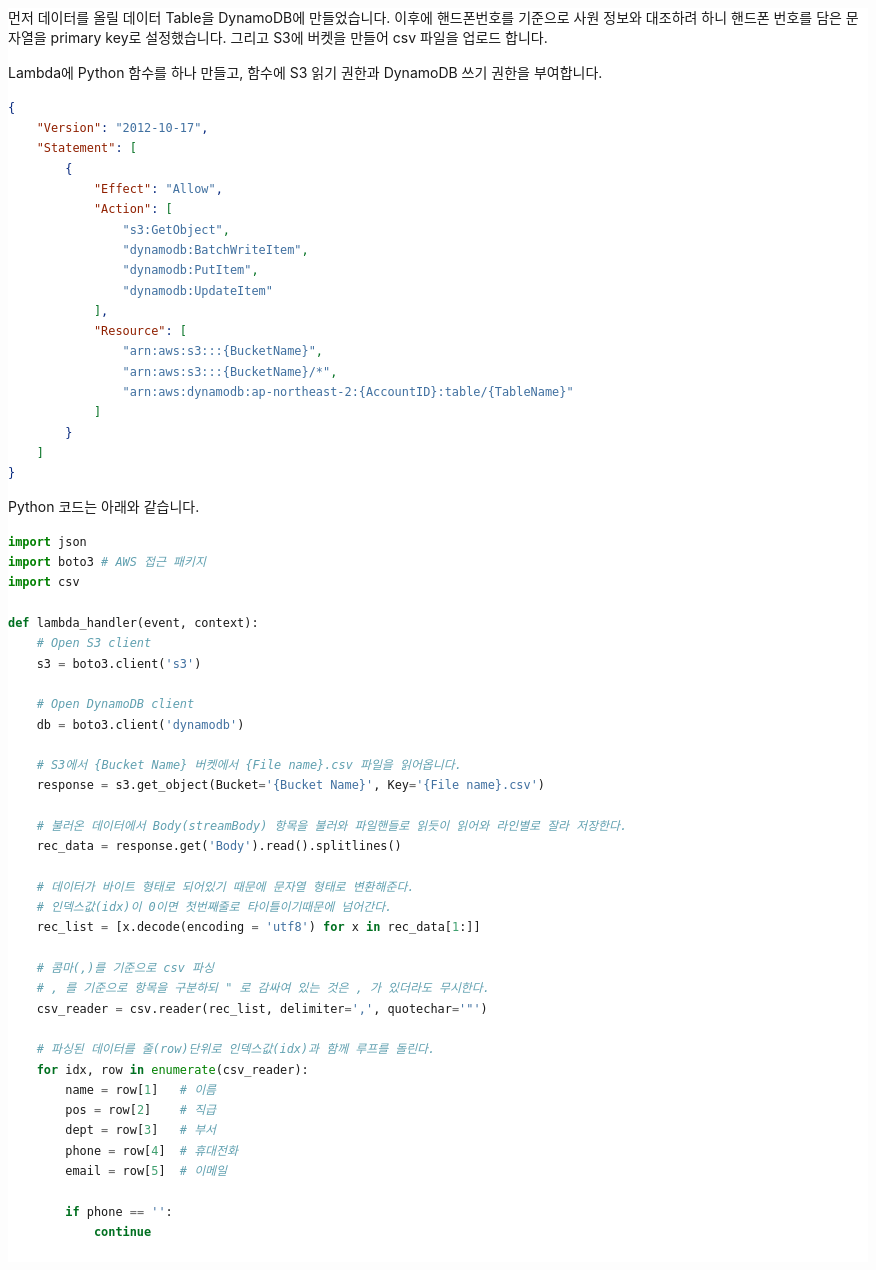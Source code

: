 먼저 데이터를 올릴 데이터 Table을 DynamoDB에 만들었습니다. 
이후에 핸드폰번호를 기준으로 사원 정보와 대조하려 하니 핸드폰 번호를 담은 문자열을 primary key로 설정했습니다. 
그리고 S3에 버켓을 만들어 csv 파일을 업로드 합니다. 

Lambda에 Python 함수를 하나 만들고, 함수에 S3 읽기 권한과 DynamoDB 쓰기 권한을 부여합니다. 
``` json
{
    "Version": "2012-10-17",
    "Statement": [
        {
            "Effect": "Allow",
            "Action": [
                "s3:GetObject",
                "dynamodb:BatchWriteItem",
                "dynamodb:PutItem",
                "dynamodb:UpdateItem"
            ],
            "Resource": [
                "arn:aws:s3:::{BucketName}",
                "arn:aws:s3:::{BucketName}/*",
                "arn:aws:dynamodb:ap-northeast-2:{AccountID}:table/{TableName}"
            ]
        }
    ]
}
```

Python 코드는 아래와 같습니다. 
``` python
import json
import boto3 # AWS 접근 패키지
import csv
    
def lambda_handler(event, context):
    # Open S3 client
    s3 = boto3.client('s3')
    
    # Open DynamoDB client
    db = boto3.client('dynamodb')
    
    # S3에서 {Bucket Name} 버켓에서 {File name}.csv 파일을 읽어옵니다. 
    response = s3.get_object(Bucket='{Bucket Name}', Key='{File name}.csv')
    
    # 불러온 데이터에서 Body(streamBody) 항목을 불러와 파일핸들로 읽듯이 읽어와 라인별로 잘라 저장한다.
    rec_data = response.get('Body').read().splitlines()
    
    # 데이터가 바이트 형태로 되어있기 때문에 문자열 형태로 변환해준다.
    # 인덱스값(idx)이 0이면 첫번째줄로 타이틀이기때문에 넘어간다.
    rec_list = [x.decode(encoding = 'utf8') for x in rec_data[1:]]
    
    # 콤마(,)를 기준으로 csv 파싱
    # , 를 기준으로 항목을 구분하되 " 로 감싸여 있는 것은 , 가 있더라도 무시한다.
    csv_reader = csv.reader(rec_list, delimiter=',', quotechar='"')
    
    # 파싱된 데이터를 줄(row)단위로 인덱스값(idx)과 함께 루프를 돌린다.
    for idx, row in enumerate(csv_reader):
        name = row[1]   # 이름
        pos = row[2]    # 직급
        dept = row[3]   # 부서
        phone = row[4]  # 휴대전화
        email = row[5]  # 이메일
        
        if phone == '':
            continue
        
```